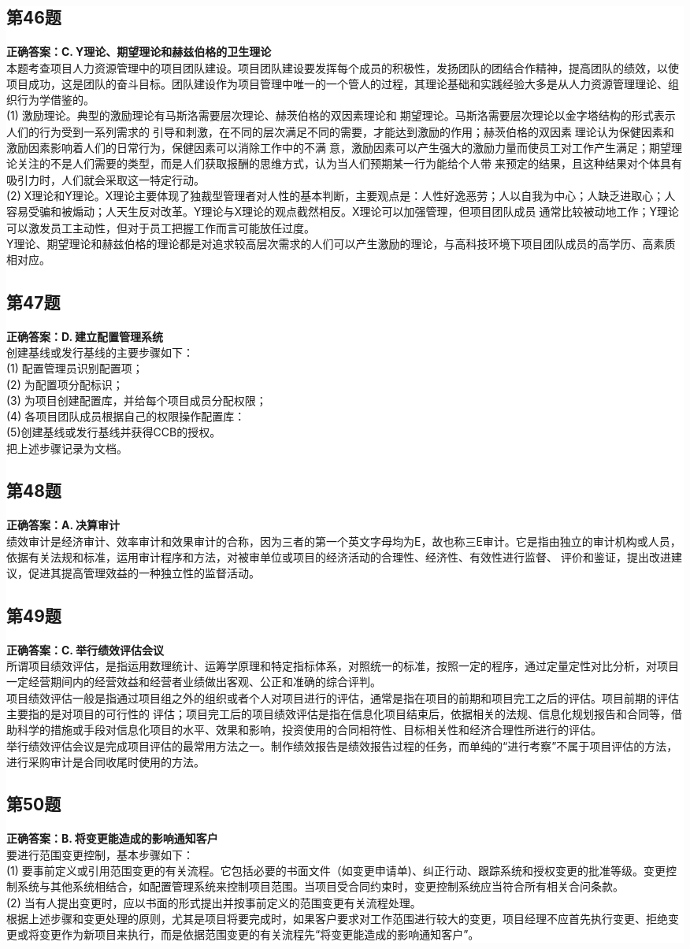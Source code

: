 
## 第46题 ##

**正确答案：C. Y理论、期望理论和赫兹伯格的卫生理论**  
本题考查项目人力资源管理中的项目团队建设。项目团队建设要发挥每个成员的积极性，发扬团队的团结合作精神，提高团队的绩效，以使项目成功，这是团队的奋斗目标。团队建设作为项目管理中唯一的一个管人的过程，其理论基础和实践经验大多是从人力资源管理理论、组织行为学借鉴的。  
(1) 激励理论。典型的激励理论有马斯洛需要层次理论、赫茨伯格的双因素理论和 期望理论。马斯洛需要层次理论以金字塔结构的形式表示人们的行为受到一系列需求的 引导和刺激，在不同的层次满足不同的需要，才能达到激励的作用；赫茨伯格的双因素 理论认为保健因素和激励因素影响着人们的日常行为，保健因素可以消除工作中的不满 意，激励因素可以产生强大的激励力量而使员工对工作产生满足；期望理论关注的不是人们需要的类型，而是人们获取报酬的思维方式，认为当人们预期某一行为能给个人带 来预定的结果，且这种结果对个体具有吸引力时，人们就会采取这一特定行动。  
(2) X理论和Y理论。X理论主要体现了独裁型管理者对人性的基本判断，主要观点是：人性好逸恶劳；人以自我为中心；人缺乏进取心；人容易受骗和被煽动；人天生反对改革。Y理论与X理论的观点截然相反。X理论可以加强管理，但项目团队成员 通常比较被动地工作；Y理论可以激发员工主动性，但对于员工把握工作而言可能放任过度。  
Y理论、期望理论和赫兹伯格的理论都是对追求较高层次需求的人们可以产生激励的理论，与高科技环境下项目团队成员的高学历、高素质相对应。  


## 第47题 ##

**正确答案：D. 建立配置管理系统**  
创建基线或发行基线的主要步骤如下：  
(1) 配置管理员识别配置项；  
(2) 为配置项分配标识；  
(3) 为项目创建配置库，并给每个项目成员分配权限；  
(4) 各项目团队成员根据自己的权限操作配置库：  
(5)创建基线或发行基线并获得CCB的授权。  
把上述步骤记录为文档。  


## 第48题 ##

**正确答案：A. 决算审计**  
绩效审计是经济审计、效率审计和效果审计的合称，因为三者的第一个英文字母均为E，故也称三E审计。它是指由独立的审计机构或人员，依据有关法规和标准，运用审计程序和方法，对被审单位或项目的经济活动的合理性、经济性、有效性进行监督、 评价和鉴证，提出改进建议，促进其提高管理效益的一种独立性的监督活动。  


## 第49题 ##

**正确答案：C. 举行绩效评估会议**  
所谓项目绩效评估，是指运用数理统计、运筹学原理和特定指标体系，对照统一的标准，按照一定的程序，通过定量定性对比分析，对项目一定经营期间内的经营效益和经营者业绩做出客观、公正和准确的综合评判。  
项目绩效评估一般是指通过项目组之外的组织或者个人对项目进行的评估，通常是指在项目的前期和项目完工之后的评估。项目前期的评估主要指的是对项目的可行性的 评估；项目完工后的项目绩效评估是指在信息化项目结束后，依据相关的法规、信息化规划报告和合同等，借助科学的措施或手段对信息化项目的水平、效果和影响，投资使用的合同相符性、目标相关性和经济合理性所进行的评估。  
举行绩效评估会议是完成项目评估的最常用方法之一。制作绩效报告是绩效报告过程的任务，而单纯的“进行考察”不属于项目评估的方法，进行采购审计是合同收尾时使用的方法。  


## 第50题 ##

**正确答案：B. 将变更能造成的影响通知客户**  
要进行范围变更控制，基本步骤如下：  
(1) 要事前定义或引用范围变更的有关流程。它包括必要的书面文件（如变更申请单)、纠正行动、跟踪系统和授权变更的批准等级。变更控制系统与其他系统相结合，如配置管理系统来控制项目范围。当项目受合同约束时，变更控制系统应当符合所有相关合问条款。  
(2) 当有人提出变更时，应以书面的形式提出并按事前定义的范围变更有关流程处理。  
根据上述步骤和变更处理的原则，尤其是项目将要完成时，如果客户要求对工作范围进行较大的变更，项目经理不应首先执行变更、拒绝变更或将变更作为新项目来执行，而是依据范围变更的有关流程先“将变更能造成的影响通知客户”。  
